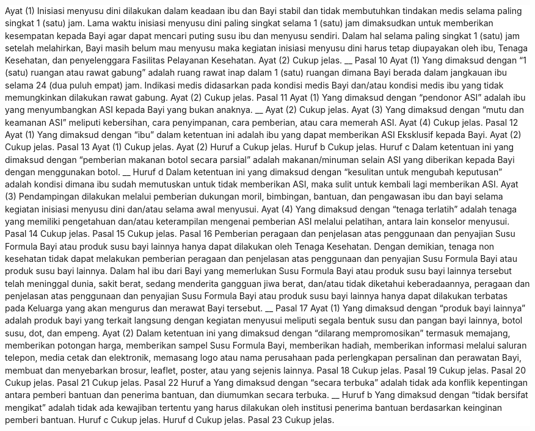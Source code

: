 Ayat (1) Inisiasi menyusu dini dilakukan dalam keadaan ibu dan Bayi stabil dan tidak membutuhkan tindakan medis selama paling singkat 1 (satu) jam. Lama waktu inisiasi menyusu dini paling singkat selama 1 (satu) jam dimaksudkan untuk memberikan kesempatan kepada Bayi agar dapat mencari puting susu ibu dan menyusu sendiri. Dalam hal selama paling singkat 1 (satu) jam setelah melahirkan, Bayi masih belum mau menyusu maka kegiatan inisiasi menyusu dini harus tetap diupayakan oleh ibu, Tenaga Kesehatan, dan penyelenggara Fasilitas Pelayanan Kesehatan. Ayat (2) Cukup jelas. __
Pasal 10
Ayat (1) Yang dimaksud dengan “1 (satu) ruangan atau rawat gabung” adalah ruang rawat inap dalam 1 (satu) ruangan dimana Bayi berada dalam jangkauan ibu selama 24 (dua puluh empat) jam. Indikasi medis didasarkan pada kondisi medis Bayi dan/atau kondisi medis ibu yang tidak memungkinkan dilakukan rawat gabung. Ayat (2) Cukup jelas.
Pasal 11
Ayat (1) Yang dimaksud dengan “pendonor ASI” adalah ibu yang menyumbangkan ASI kepada Bayi yang bukan anaknya. __ Ayat (2) Cukup jelas. Ayat (3) Yang dimaksud dengan “mutu dan keamanan ASI” meliputi kebersihan, cara penyimpanan, cara pemberian, atau cara memerah ASI. Ayat (4) Cukup jelas.
Pasal 12
Ayat (1) Yang dimaksud dengan “ibu” dalam ketentuan ini adalah ibu yang dapat memberikan ASI Eksklusif kepada Bayi. Ayat (2) Cukup jelas.
Pasal 13
Ayat (1) Cukup jelas. Ayat (2) Huruf a Cukup jelas. Huruf b Cukup jelas. Huruf c Dalam ketentuan ini yang dimaksud dengan “pemberian makanan botol secara parsial” adalah makanan/minuman selain ASI yang diberikan kepada Bayi dengan menggunakan botol. __ Huruf d Dalam ketentuan ini yang dimaksud dengan “kesulitan untuk mengubah keputusan” adalah kondisi dimana ibu sudah memutuskan untuk tidak memberikan ASI, maka sulit untuk kembali lagi memberikan ASI. Ayat (3) Pendampingan dilakukan melalui pemberian dukungan moril, bimbingan, bantuan, dan pengawasan ibu dan bayi selama kegiatan inisiasi menyusu dini dan/atau selama awal menyusui. Ayat (4) Yang dimaksud dengan “tenaga terlatih” adalah tenaga yang memiliki pengetahuan dan/atau keterampilan mengenai pemberian ASI melalui pelatihan, antara lain konselor menyusui.
Pasal 14
Cukup jelas.
Pasal 15
Cukup jelas.
Pasal 16
Pemberian peragaan dan penjelasan atas penggunaan dan penyajian Susu Formula Bayi atau produk susu bayi lainnya hanya dapat dilakukan oleh Tenaga Kesehatan. Dengan demikian, tenaga non kesehatan tidak dapat melakukan pemberian peragaan dan penjelasan atas penggunaan dan penyajian Susu Formula Bayi atau produk susu bayi lainnya. Dalam hal ibu dari Bayi yang memerlukan Susu Formula Bayi atau produk susu bayi lainnya tersebut telah meninggal dunia, sakit berat, sedang menderita gangguan jiwa berat, dan/atau tidak diketahui keberadaannya, peragaan dan penjelasan atas penggunaan dan penyajian Susu Formula Bayi atau produk susu bayi lainnya hanya dapat dilakukan terbatas pada Keluarga yang akan mengurus dan merawat Bayi tersebut. __
Pasal 17
Ayat (1) Yang dimaksud dengan “produk bayi lainnya” adalah produk bayi yang terkait langsung dengan kegiatan menyusui meliputi segala bentuk susu dan pangan bayi lainnya, botol susu, dot, dan empeng. Ayat (2) Dalam ketentuan ini yang dimaksud dengan “dilarang mempromosikan” termasuk memajang, memberikan potongan harga, memberikan sampel Susu Formula Bayi, memberikan hadiah, memberikan informasi melalui saluran telepon, media cetak dan elektronik, memasang logo atau nama perusahaan pada perlengkapan persalinan dan perawatan Bayi, membuat dan menyebarkan brosur, leaflet, poster, atau yang sejenis lainnya.
Pasal 18
Cukup jelas.
Pasal 19
Cukup jelas.
Pasal 20
Cukup jelas.
Pasal 21
Cukup jelas.
Pasal 22
Huruf a Yang dimaksud dengan “secara terbuka” adalah tidak ada konflik kepentingan antara pemberi bantuan dan penerima bantuan, dan diumumkan secara terbuka. __ Huruf b Yang dimaksud dengan “tidak bersifat mengikat” adalah tidak ada kewajiban tertentu yang harus dilakukan oleh institusi penerima bantuan berdasarkan keinginan pemberi bantuan. Huruf c Cukup jelas. Huruf d Cukup jelas.
Pasal 23
Cukup jelas.